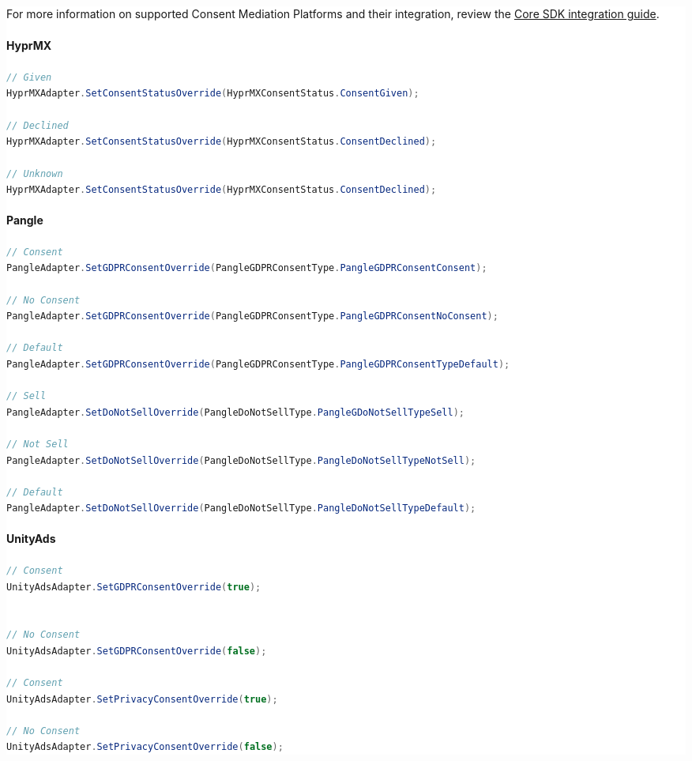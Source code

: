 For more information on supported Consent Mediation Platforms and their integration, review the [Core SDK integration guide](https://docs.chartboost.com/en/mediation/integrate/core/unity/integration/#integrating-consent-management-platform).

#### HyprMX

```csharp
// Given
HyprMXAdapter.SetConsentStatusOverride(HyprMXConsentStatus.ConsentGiven);

// Declined
HyprMXAdapter.SetConsentStatusOverride(HyprMXConsentStatus.ConsentDeclined);

// Unknown
HyprMXAdapter.SetConsentStatusOverride(HyprMXConsentStatus.ConsentDeclined);
```

#### Pangle

```csharp
// Consent
PangleAdapter.SetGDPRConsentOverride(PangleGDPRConsentType.PangleGDPRConsentConsent);

// No Consent
PangleAdapter.SetGDPRConsentOverride(PangleGDPRConsentType.PangleGDPRConsentNoConsent);

// Default
PangleAdapter.SetGDPRConsentOverride(PangleGDPRConsentType.PangleGDPRConsentTypeDefault);

// Sell
PangleAdapter.SetDoNotSellOverride(PangleDoNotSellType.PangleGDoNotSellTypeSell);

// Not Sell
PangleAdapter.SetDoNotSellOverride(PangleDoNotSellType.PangleDoNotSellTypeNotSell);

// Default
PangleAdapter.SetDoNotSellOverride(PangleDoNotSellType.PangleDoNotSellTypeDefault);
```

#### UnityAds

```csharp
// Consent
UnityAdsAdapter.SetGDPRConsentOverride(true);


// No Consent
UnityAdsAdapter.SetGDPRConsentOverride(false);

// Consent
UnityAdsAdapter.SetPrivacyConsentOverride(true);

// No Consent
UnityAdsAdapter.SetPrivacyConsentOverride(false);
```

